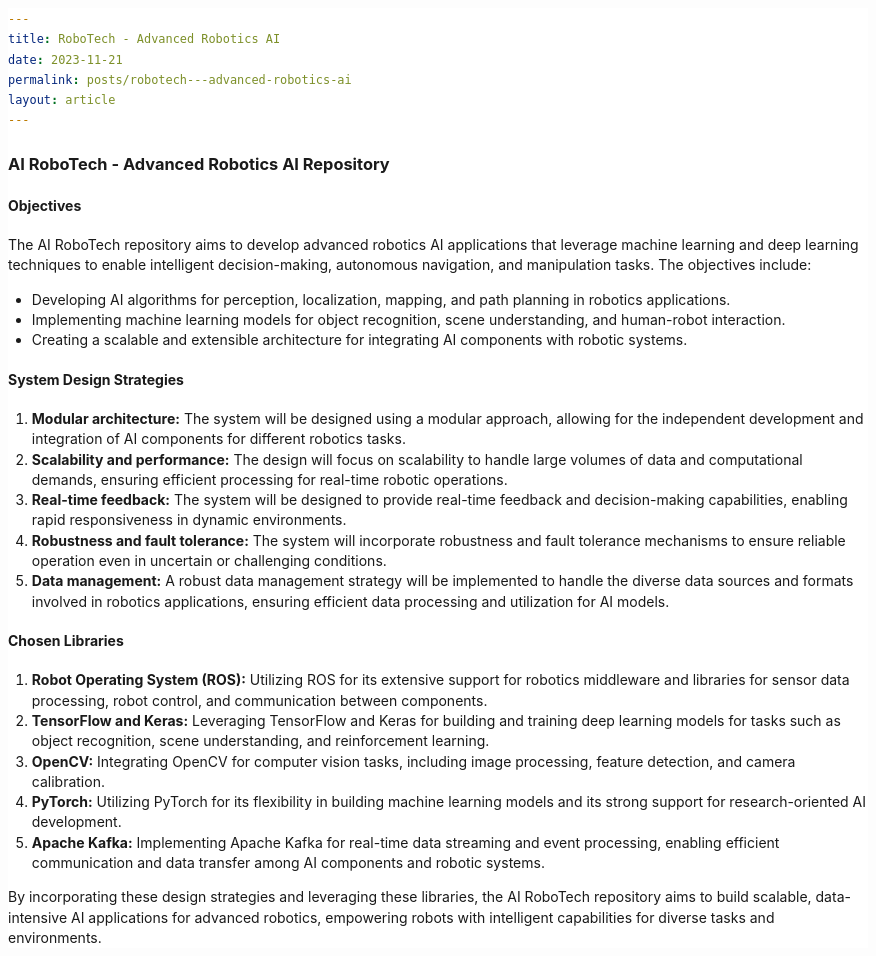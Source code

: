 ```yaml
---
title: RoboTech - Advanced Robotics AI
date: 2023-11-21
permalink: posts/robotech---advanced-robotics-ai
layout: article
---
```


### AI RoboTech - Advanced Robotics AI Repository

#### Objectives

The AI RoboTech repository aims to develop advanced robotics AI applications that leverage machine learning and deep learning techniques to enable intelligent decision-making, autonomous navigation, and manipulation tasks. The objectives include:

- Developing AI algorithms for perception, localization, mapping, and path planning in robotics applications.
- Implementing machine learning models for object recognition, scene understanding, and human-robot interaction.
- Creating a scalable and extensible architecture for integrating AI components with robotic systems.

#### System Design Strategies

1. **Modular architecture:** The system will be designed using a modular approach, allowing for the independent development and integration of AI components for different robotics tasks.
2. **Scalability and performance:** The design will focus on scalability to handle large volumes of data and computational demands, ensuring efficient processing for real-time robotic operations.
3. **Real-time feedback:** The system will be designed to provide real-time feedback and decision-making capabilities, enabling rapid responsiveness in dynamic environments.
4. **Robustness and fault tolerance:** The system will incorporate robustness and fault tolerance mechanisms to ensure reliable operation even in uncertain or challenging conditions.
5. **Data management:** A robust data management strategy will be implemented to handle the diverse data sources and formats involved in robotics applications, ensuring efficient data processing and utilization for AI models.

#### Chosen Libraries

1. **Robot Operating System (ROS):** Utilizing ROS for its extensive support for robotics middleware and libraries for sensor data processing, robot control, and communication between components.
2. **TensorFlow and Keras:** Leveraging TensorFlow and Keras for building and training deep learning models for tasks such as object recognition, scene understanding, and reinforcement learning.
3. **OpenCV:** Integrating OpenCV for computer vision tasks, including image processing, feature detection, and camera calibration.
4. **PyTorch:** Utilizing PyTorch for its flexibility in building machine learning models and its strong support for research-oriented AI development.
5. **Apache Kafka:** Implementing Apache Kafka for real-time data streaming and event processing, enabling efficient communication and data transfer among AI components and robotic systems.

By incorporating these design strategies and leveraging these libraries, the AI RoboTech repository aims to build scalable, data-intensive AI applications for advanced robotics, empowering robots with intelligent capabilities for diverse tasks and environments.
